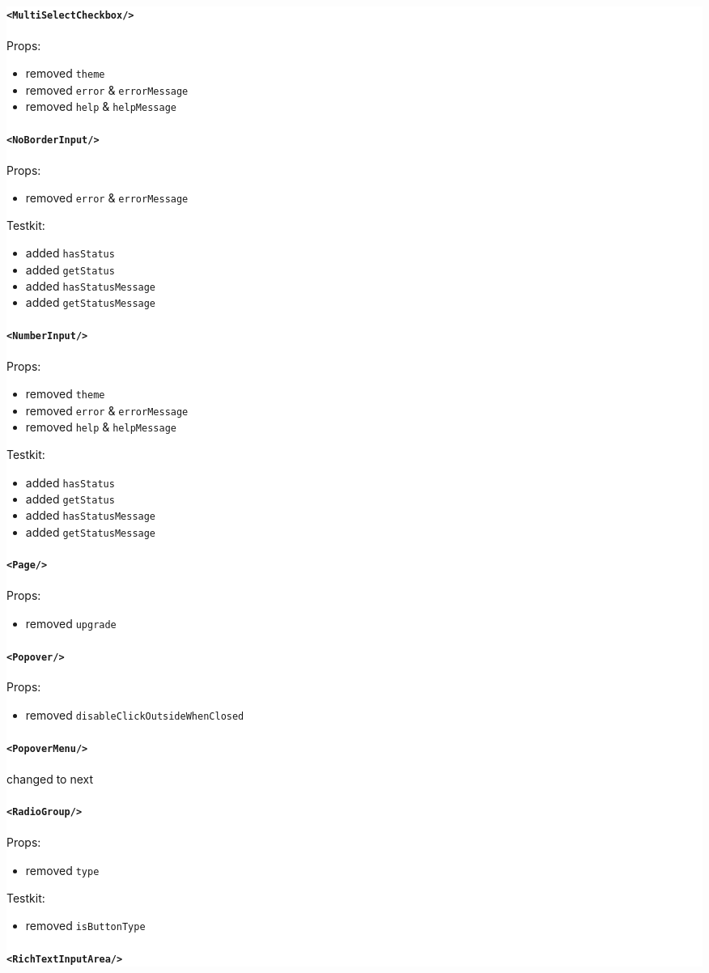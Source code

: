 #### `<MultiSelectCheckbox/>`

Props:
- removed `theme`
- removed `error` & `errorMessage`
- removed `help` & `helpMessage`

#### `<NoBorderInput/>`

Props:
- removed `error` & `errorMessage`


Testkit:
- added `hasStatus`
- added `getStatus`
- added `hasStatusMessage`
- added `getStatusMessage`

#### `<NumberInput/>`

Props:
- removed `theme`
- removed `error` & `errorMessage`
- removed `help` & `helpMessage`


Testkit:
- added `hasStatus`
- added `getStatus`
- added `hasStatusMessage`
- added `getStatusMessage`

#### `<Page/>`

Props:
- removed `upgrade`

#### `<Popover/>`

Props:
- removed `disableClickOutsideWhenClosed`

#### `<PopoverMenu/>`
changed to next

#### `<RadioGroup/>`

Props:
- removed `type`

Testkit:
- removed `isButtonType`

#### `<RichTextInputArea/>`
